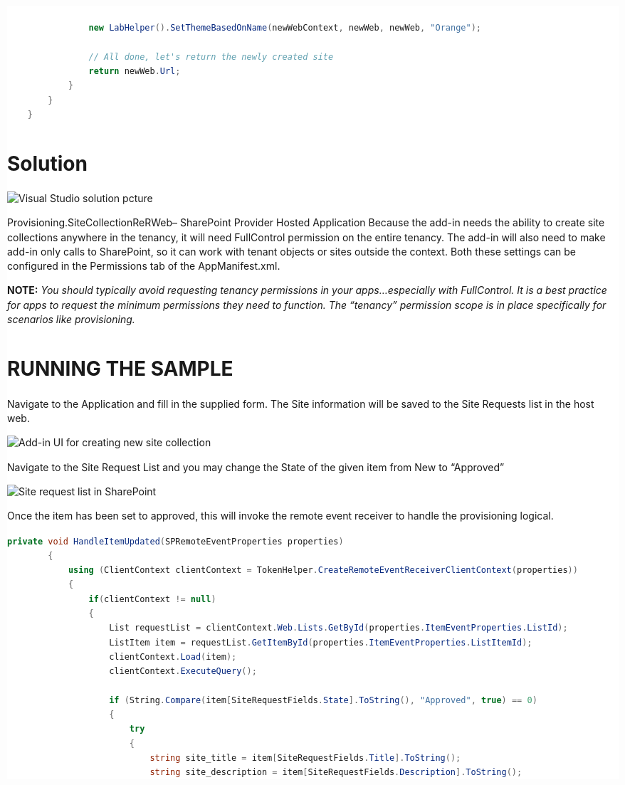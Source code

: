 ```C#

                new LabHelper().SetThemeBasedOnName(newWebContext, newWeb, newWeb, "Orange");

                // All done, let's return the newly created site
                return newWeb.Url;
            }
        }
    }

```

# Solution #
![Visual Studio solution pcture](http://i.imgur.com/fnh9LY9.png)

Provisioning.SiteCollectionReRWeb– SharePoint Provider Hosted Application 
Because the add-in needs the ability to create site collections anywhere in the tenancy, it will need FullControl permission on the entire tenancy.  The add-in will also need to make add-in only calls to SharePoint, so it can work with tenant objects or sites outside the context.  Both these settings can be configured in the Permissions tab of the AppManifest.xml.

**NOTE:** *You should typically avoid requesting tenancy permissions in your apps…especially with FullControl.  It is a best practice for apps to request the minimum permissions they need to function.  The “tenancy” permission scope is in place specifically for scenarios like provisioning.*


# RUNNING THE SAMPLE #
Navigate to the Application and fill in the supplied form. The Site information will be saved to the Site Requests list in the host web.

![Add-in UI for creating new site collection](http://i.imgur.com/TcD3OMd.png)

Navigate to the Site Request List and you may change the State of the given item from New to “Approved”

![Site request list in SharePoint](http://i.imgur.com/olcECBg.png)

Once the item has been set to approved, this will invoke the remote event receiver to handle the provisioning logical.


```C#
private void HandleItemUpdated(SPRemoteEventProperties properties)
        {
            using (ClientContext clientContext = TokenHelper.CreateRemoteEventReceiverClientContext(properties))
            {
                if(clientContext != null)
                {
                    List requestList = clientContext.Web.Lists.GetById(properties.ItemEventProperties.ListId);
                    ListItem item = requestList.GetItemById(properties.ItemEventProperties.ListItemId);
                    clientContext.Load(item);
                    clientContext.ExecuteQuery();

                    if (String.Compare(item[SiteRequestFields.State].ToString(), "Approved", true) == 0)
                    {
                        try
                        {
                            string site_title = item[SiteRequestFields.Title].ToString();
                            string site_description = item[SiteRequestFields.Description].ToString();
```